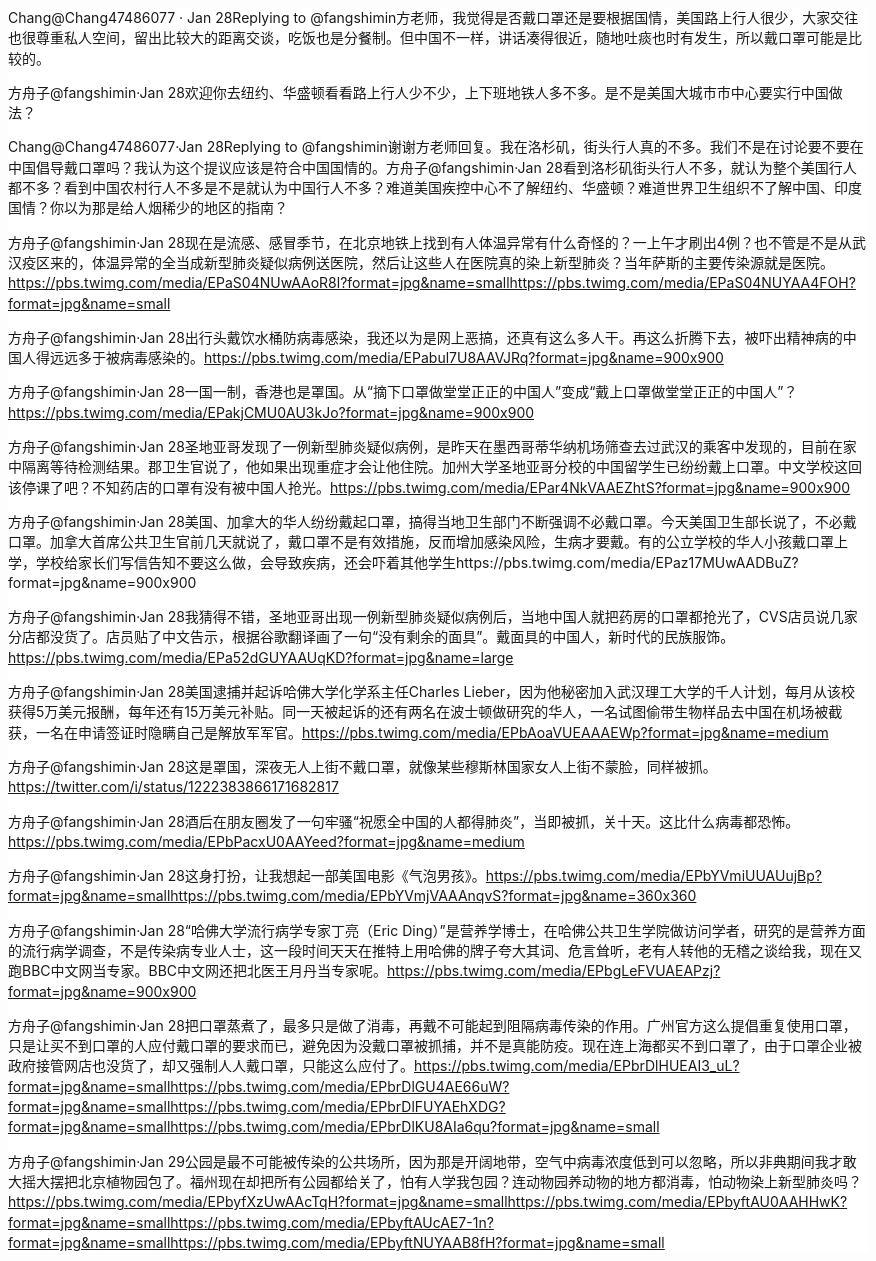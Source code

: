 Chang@Chang47486077 · Jan 28Replying to @fangshimin方老师，我觉得是否戴口罩还是要根据国情，美国路上行人很少，大家交往也很尊重私人空间，留出比较大的距离交谈，吃饭也是分餐制。但中国不一样，讲话凑得很近，随地吐痰也时有发生，所以戴口罩可能是比较的。

方舟子@fangshimin·Jan 28欢迎你去纽约、华盛顿看看路上行人少不少，上下班地铁人多不多。是不是美国大城市市中心要实行中国做法？

Chang@Chang47486077·Jan 28Replying to @fangshimin谢谢方老师回复。我在洛杉矶，街头行人真的不多。我们不是在讨论要不要在中国倡导戴口罩吗？我认为这个提议应该是符合中国国情的。方舟子@fangshimin·Jan 28看到洛杉矶街头行人不多，就认为整个美国行人都不多？看到中国农村行人不多是不是就认为中国行人不多？难道美国疾控中心不了解纽约、华盛顿？难道世界卫生组织不了解中国、印度国情？你以为那是给人烟稀少的地区的指南？

方舟子@fangshimin·Jan 28现在是流感、感冒季节，在北京地铁上找到有人体温异常有什么奇怪的？一上午才刷出4例？也不管是不是从武汉疫区来的，体温异常的全当成新型肺炎疑似病例送医院，然后让这些人在医院真的染上新型肺炎？当年萨斯的主要传染源就是医院。https://pbs.twimg.com/media/EPaS04NUwAAoR8l?format=jpg&name=smallhttps://pbs.twimg.com/media/EPaS04NUYAA4FOH?format=jpg&name=small

方舟子@fangshimin·Jan 28出行头戴饮水桶防病毒感染，我还以为是网上恶搞，还真有这么多人干。再这么折腾下去，被吓出精神病的中国人得远远多于被病毒感染的。https://pbs.twimg.com/media/EPabul7U8AAVJRq?format=jpg&name=900x900

方舟子@fangshimin·Jan 28一国一制，香港也是罩国。从“摘下口罩做堂堂正正的中国人”变成“戴上口罩做堂堂正正的中国人”？https://pbs.twimg.com/media/EPakjCMU0AU3kJo?format=jpg&name=900x900

方舟子@fangshimin·Jan 28圣地亚哥发现了一例新型肺炎疑似病例，是昨天在墨西哥蒂华纳机场筛查去过武汉的乘客中发现的，目前在家中隔离等待检测结果。郡卫生官说了，他如果出现重症才会让他住院。加州大学圣地亚哥分校的中国留学生已纷纷戴上口罩。中文学校这回该停课了吧？不知药店的口罩有没有被中国人抢光。https://pbs.twimg.com/media/EPar4NkVAAEZhtS?format=jpg&name=900x900

方舟子@fangshimin·Jan 28美国、加拿大的华人纷纷戴起口罩，搞得当地卫生部门不断强调不必戴口罩。今天美国卫生部长说了，不必戴口罩。加拿大首席公共卫生官前几天就说了，戴口罩不是有效措施，反而增加感染风险，生病才要戴。有的公立学校的华人小孩戴口罩上学，学校给家长们写信告知不要这么做，会导致疾病，还会吓着其他学生https://pbs.twimg.com/media/EPaz17MUwAADBuZ?format=jpg&name=900x900

方舟子@fangshimin·Jan 28我猜得不错，圣地亚哥出现一例新型肺炎疑似病例后，当地中国人就把药房的口罩都抢光了，CVS店员说几家分店都没货了。店员贴了中文告示，根据谷歌翻译画了一句“没有剩余的面具”。戴面具的中国人，新时代的民族服饰。https://pbs.twimg.com/media/EPa52dGUYAAUqKD?format=jpg&name=large

方舟子@fangshimin·Jan 28美国逮捕并起诉哈佛大学化学系主任Charles Lieber，因为他秘密加入武汉理工大学的千人计划，每月从该校获得5万美元报酬，每年还有15万美元补贴。同一天被起诉的还有两名在波士顿做研究的华人，一名试图偷带生物样品去中国在机场被截获，一名在申请签证时隐瞒自己是解放军军官。https://pbs.twimg.com/media/EPbAoaVUEAAAEWp?format=jpg&name=medium

方舟子@fangshimin·Jan 28这是罩国，深夜无人上街不戴口罩，就像某些穆斯林国家女人上街不蒙脸，同样被抓。https://twitter.com/i/status/1222383866171682817

方舟子@fangshimin·Jan 28酒后在朋友圈发了一句牢骚“祝愿全中国的人都得肺炎”，当即被抓，关十天。这比什么病毒都恐怖。https://pbs.twimg.com/media/EPbPacxU0AAYeed?format=jpg&name=medium

方舟子@fangshimin·Jan 28这身打扮，让我想起一部美国电影《气泡男孩》。https://pbs.twimg.com/media/EPbYVmiUUAUujBp?format=jpg&name=smallhttps://pbs.twimg.com/media/EPbYVmjVAAAnqvS?format=jpg&name=360x360

方舟子@fangshimin·Jan 28“哈佛大学流行病学专家丁亮（Eric Ding）”是营养学博士，在哈佛公共卫生学院做访问学者，研究的是营养方面的流行病学调查，不是传染病专业人士，这一段时间天天在推特上用哈佛的牌子夸大其词、危言耸听，老有人转他的无稽之谈给我，现在又跑BBC中文网当专家。BBC中文网还把北医王月丹当专家呢。https://pbs.twimg.com/media/EPbgLeFVUAEAPzj?format=jpg&name=900x900

方舟子@fangshimin·Jan 28把口罩蒸煮了，最多只是做了消毒，再戴不可能起到阻隔病毒传染的作用。广州官方这么提倡重复使用口罩，只是让买不到口罩的人应付戴口罩的要求而已，避免因为没戴口罩被抓捕，并不是真能防疫。现在连上海都买不到口罩了，由于口罩企业被政府接管网店也没货了，却又强制人人戴口罩，只能这么应付了。https://pbs.twimg.com/media/EPbrDlHUEAI3_uL?format=jpg&name=smallhttps://pbs.twimg.com/media/EPbrDlGU4AE66uW?format=jpg&name=smallhttps://pbs.twimg.com/media/EPbrDlFUYAEhXDG?format=jpg&name=smallhttps://pbs.twimg.com/media/EPbrDlKU8AIa6qu?format=jpg&name=small

方舟子@fangshimin·Jan 29公园是最不可能被传染的公共场所，因为那是开阔地带，空气中病毒浓度低到可以忽略，所以非典期间我才敢大摇大摆把北京植物园包了。福州现在却把所有公园都给关了，怕有人学我包园？连动物园养动物的地方都消毒，怕动物染上新型肺炎吗？https://pbs.twimg.com/media/EPbyfXzUwAAcTqH?format=jpg&name=smallhttps://pbs.twimg.com/media/EPbyftAU0AAHHwK?format=jpg&name=smallhttps://pbs.twimg.com/media/EPbyftAUcAE7-1n?format=jpg&name=smallhttps://pbs.twimg.com/media/EPbyftNUYAAB8fH?format=jpg&name=small
